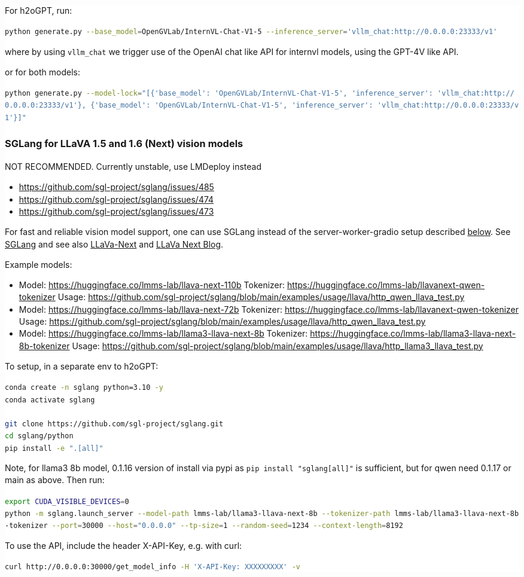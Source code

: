 For h2oGPT, run:
```bash
python generate.py --base_model=OpenGVLab/InternVL-Chat-V1-5 --inference_server='vllm_chat:http://0.0.0.0:23333/v1'
```
where by using `vllm_chat` we trigger use of the OpenAI chat like API for internvl models, using the GPT-4V like API.

or for both models:
```bash
python generate.py --model-lock="[{'base_model': 'OpenGVLab/InternVL-Chat-V1-5', 'inference_server': 'vllm_chat:http://0.0.0.0:23333/v1'}, {'base_model': 'OpenGVLab/InternVL-Chat-V1-5', 'inference_server': 'vllm_chat:http://0.0.0.0:23333/v1'}]"
```

### SGLang for LLaVA 1.5 and 1.6 (Next) vision models

NOT RECOMMENDED.  Currently unstable, use LMDeploy instead
* https://github.com/sgl-project/sglang/issues/485
* https://github.com/sgl-project/sglang/issues/474
* https://github.com/sgl-project/sglang/issues/473

For fast and reliable vision model support, one can use SGLang instead of the server-worker-gradio setup described [below](#llava-vision-models).  See [SGLang](https://github.com/sgl-project/sglang) and see also [LLaVa-Next](https://github.com/LLaVA-VL/LLaVA-NeXT) and [LLaVa Next Blog](https://llava-vl.github.io/blog/2024-05-10-llava-next-stronger-llms/).

Example models:
* Model: https://huggingface.co/lmms-lab/llava-next-110b Tokenizer: https://huggingface.co/lmms-lab/llavanext-qwen-tokenizer Usage: https://github.com/sgl-project/sglang/blob/main/examples/usage/llava/http_qwen_llava_test.py
* Model: https://huggingface.co/lmms-lab/llava-next-72b Tokenizer: https://huggingface.co/lmms-lab/llavanext-qwen-tokenizer Usage: https://github.com/sgl-project/sglang/blob/main/examples/usage/llava/http_qwen_llava_test.py
* Model: https://huggingface.co/lmms-lab/llama3-llava-next-8b Tokenizer: https://huggingface.co/lmms-lab/llama3-llava-next-8b-tokenizer Usage: https://github.com/sgl-project/sglang/blob/main/examples/usage/llava/http_llama3_llava_test.py

To setup, in a separate env to h2oGPT:
```bash
conda create -n sglang python=3.10 -y
conda activate sglang

git clone https://github.com/sgl-project/sglang.git
cd sglang/python
pip install -e ".[all]"
```
Note, for llama3 8b model, 0.1.16 version of install via pypi as `pip install "sglang[all]"` is sufficient, but for qwen need 0.1.17 or main as above.
Then run:
```bash
export CUDA_VISIBLE_DEVICES=0
python -m sglang.launch_server --model-path lmms-lab/llama3-llava-next-8b --tokenizer-path lmms-lab/llama3-llava-next-8b-tokenizer --port=30000 --host="0.0.0.0" --tp-size=1 --random-seed=1234 --context-length=8192
```
To use the API, include the header X-API-Key, e.g. with curl:
```bash
curl http://0.0.0.0:30000/get_model_info -H 'X-API-Key: XXXXXXXXX' -v
```
